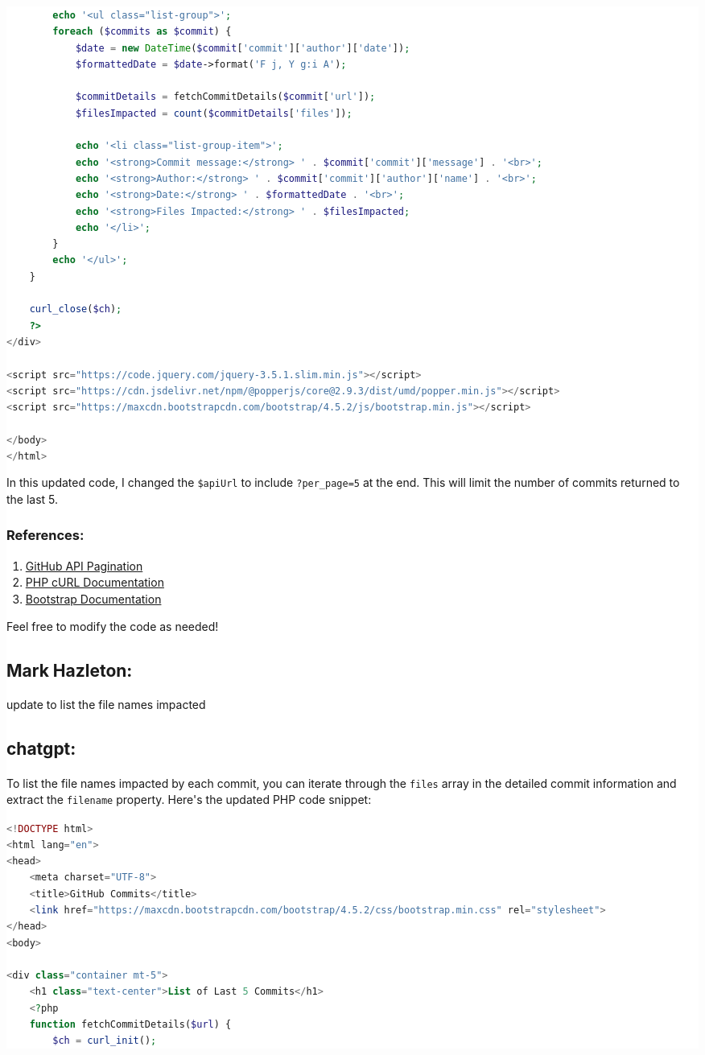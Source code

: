```php
        echo '<ul class="list-group">';
        foreach ($commits as $commit) {
            $date = new DateTime($commit['commit']['author']['date']);
            $formattedDate = $date->format('F j, Y g:i A');

            $commitDetails = fetchCommitDetails($commit['url']);
            $filesImpacted = count($commitDetails['files']);

            echo '<li class="list-group-item">';
            echo '<strong>Commit message:</strong> ' . $commit['commit']['message'] . '<br>';
            echo '<strong>Author:</strong> ' . $commit['commit']['author']['name'] . '<br>';
            echo '<strong>Date:</strong> ' . $formattedDate . '<br>';
            echo '<strong>Files Impacted:</strong> ' . $filesImpacted;
            echo '</li>';
        }
        echo '</ul>';
    }

    curl_close($ch);
    ?>
</div>

<script src="https://code.jquery.com/jquery-3.5.1.slim.min.js"></script>
<script src="https://cdn.jsdelivr.net/npm/@popperjs/core@2.9.3/dist/umd/popper.min.js"></script>
<script src="https://maxcdn.bootstrapcdn.com/bootstrap/4.5.2/js/bootstrap.min.js"></script>

</body>
</html>
```

In this updated code, I changed the `$apiUrl` to include `?per_page=5` at the end. This will limit the number of commits returned to the last 5.

### References:

1.  [GitHub API Pagination](https://docs.github.com/en/rest/guides/traversing-with-pagination)
2.  [PHP cURL Documentation](https://www.php.net/manual/en/book.curl.php)
3.  [Bootstrap Documentation](https://getbootstrap.com/docs/4.5/getting-started/introduction/)

Feel free to modify the code as needed!
## Mark Hazleton:
update to list the file names impacted
## chatgpt:
To list the file names impacted by each commit, you can iterate through the `files` array in the detailed commit information and extract the `filename` property. Here's the updated PHP code snippet:

```php
<!DOCTYPE html>
<html lang="en">
<head>
    <meta charset="UTF-8">
    <title>GitHub Commits</title>
    <link href="https://maxcdn.bootstrapcdn.com/bootstrap/4.5.2/css/bootstrap.min.css" rel="stylesheet">
</head>
<body>

<div class="container mt-5">
    <h1 class="text-center">List of Last 5 Commits</h1>
    <?php
    function fetchCommitDetails($url) {
        $ch = curl_init();
```